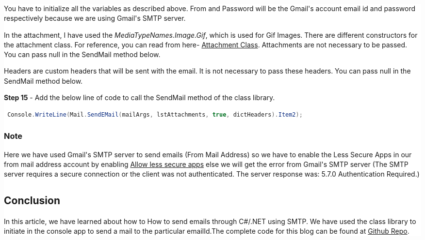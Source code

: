 You have to initialize all the variables as described above. From and Password will be the Gmail's account email id and password respectively because we are using Gmail's SMTP server.
 
In the attachment, I have used the *MediaTypeNames.Image.Gif*, which is used for Gif Images. There are different constructors for the attachment class. For reference, you can read from here- [Attachment Class](https://docs.microsoft.com/en-us/dotnet/api/system.net.mail.attachment). Attachments are not necessary to be passed. You can pass null in the SendMail method below.
 
Headers are custom headers that will be sent with the email. It is not necessary to pass these headers. You can pass null in the SendMail method below.
 
**Step 15** - Add the below line of code to call the SendMail method of the class library.
 
```c#
 Console.WriteLine(Mail.SendEMail(mailArgs, lstAttachments, true, dictHeaders).Item2);
```
 
### Note
 
Here we have used Gmail's SMTP server to send emails (From Mail Address) so we have to enable the Less Secure Apps in our from mail address account by enabling [Allow less secure apps](https://www.google.com/settings/security/lesssecureapps) else we will get the error from Gmail's SMTP server (The SMTP server requires a secure connection or the client was not authenticated. The server response was: 5.7.0 Authentication Required.)
 
## Conclusion
 
In this article, we have learned about how to How to send emails through C#/.NET using SMTP. We have used the class library to initiate in the console app to send a mail to the particular emailId.The complete code for this blog can be found at [Github Repo](https://github.com/LoginRadius/engineering-blog-samples/tree/master/DotNet/SMTPSendEmail).
